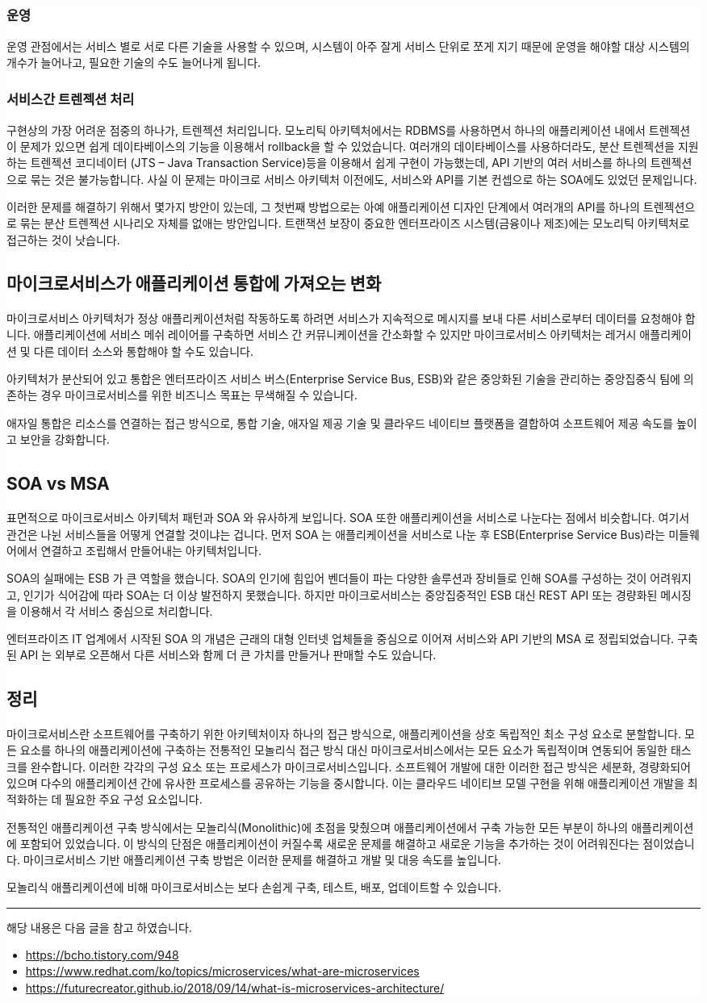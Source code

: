 ### 운영
운영 관점에서는 서비스 별로 서로 다른 기술을 사용할 수 있으며, 시스템이 아주 잘게 서비스 단위로 쪼게 지기 때문에 운영을 해야할 대상 시스템의 개수가 늘어나고, 필요한 기술의 수도 늘어나게 됩니다.

### 서비스간 트렌젝션 처리
구현상의 가장 어려운 점중의 하나가, 트렌젝션 처리입니다. 모노리틱 아키텍처에서는 RDBMS를 사용하면서 하나의 애플리케이션 내에서 트렌젝션이 문제가 있으면 쉽게 데이타베이스의 기능을 이용해서 rollback을 할 수 있었습니다. 여러개의 데이타베이스를 사용하더라도, 분산 트렌젝션을 지원하는 트렌젝션 코디네이터 (JTS – Java Transaction Service)등을 이용해서 쉽게 구현이 가능했는데, API 기반의 여러 서비스를 하나의 트렌젝션으로 묶는 것은 불가능합니다. 사실 이 문제는 마이크로 서비스 아키텍처 이전에도, 서비스와 API를 기본 컨셉으로 하는 SOA에도 있었던 문제입니다.

이러한 문제를 해결하기 위해서 몇가지 방안이 있는데, 그 첫번째 방법으로는 아예 애플리케이션 디자인 단계에서 여러개의 API를 하나의 트렌젝션으로 묶는 분산 트렌젝션 시나리오 자체를 없애는 방안입니다. 트랜잭션 보장이 중요한 엔터프라이즈 시스템(금융이나 제조)에는 모노리틱 아키텍처로 접근하는 것이 낫습니다. 


## 마이크로서비스가 애플리케이션 통합에 가져오는 변화
마이크로서비스 아키텍처가 정상 애플리케이션처럼 작동하도록 하려면 서비스가 지속적으로 메시지를 보내 다른 서비스로부터 데이터를 요청해야 합니다. 애플리케이션에 서비스 메쉬 레이어를 구축하면 서비스 간 커뮤니케이션을 간소화할 수 있지만 마이크로서비스 아키텍처는 레거시 애플리케이션 및 다른 데이터 소스와 통합해야 할 수도 있습니다.

아키텍처가 분산되어 있고 통합은 엔터프라이즈 서비스 버스(Enterprise Service Bus, ESB)와 같은 중앙화된 기술을 관리하는 중앙집중식 팀에 의존하는 경우 마이크로서비스를 위한 비즈니스 목표는 무색해질 수 있습니다.

애자일 통합은 리소스를 연결하는 접근 방식으로, 통합 기술, 애자일 제공 기술 및 클라우드 네이티브 플랫폼을 결합하여 소프트웨어 제공 속도를 높이고 보안을 강화합니다.


## SOA vs MSA
표면적으로 마이크로서비스 아키텍처 패턴과 SOA 와 유사하게 보입니다. SOA 또한 애플리케이션을 서비스로 나눈다는 점에서 비슷합니다. 여기서 관건은 나뉜 서비스들을 어떻게 연결할 것이냐는 겁니다. 먼저 SOA 는 애플리케이션을 서비스로 나눈 후 ESB(Enterprise Service Bus)라는 미들웨어에서 연결하고 조립해서 만들어내는 아키텍처입니다.

SOA의 실패에는 ESB 가 큰 역할을 했습니다. SOA의 인기에 힘입어 벤더들이 파는 다양한 솔루션과 장비들로 인해 SOA를 구성하는 것이 어려워지고, 인기가 식어감에 따라 SOA는 더 이상 발전하지 못했습니다. 하지만 마이크로서비스는 중앙집중적인 ESB 대신 REST API 또는 경량화된 메시징을 이용해서 각 서비스 중심으로 처리합니다.

엔터프라이즈 IT 업계에서 시작된 SOA 의 개념은 근래의 대형 인터넷 업체들을 중심으로 이어져 서비스와 API 기반의 MSA 로 정립되었습니다. 구축된 API 는 외부로 오픈해서 다른 서비스와 함께 더 큰 가치를 만들거나 판매할 수도 있습니다.

## 정리
마이크로서비스란 소프트웨어를 구축하기 위한 아키텍처이자 하나의 접근 방식으로, 애플리케이션을 상호 독립적인 최소 구성 요소로 분할합니다. 모든 요소를 하나의 애플리케이션에 구축하는 전통적인 모놀리식 접근 방식 대신 마이크로서비스에서는 모든 요소가 독립적이며 연동되어 동일한 태스크를 완수합니다. 이러한 각각의 구성 요소 또는 프로세스가 마이크로서비스입니다. 소프트웨어 개발에 대한 이러한 접근 방식은 세분화, 경량화되어 있으며 다수의 애플리케이션 간에 유사한 프로세스를 공유하는 기능을 중시합니다. 이는 클라우드 네이티브 모델 구현을 위해 애플리케이션 개발을 최적화하는 데 필요한 주요 구성 요소입니다.

전통적인 애플리케이션 구축 방식에서는 모놀리식(Monolithic)에 초점을 맞췄으며 애플리케이션에서 구축 가능한 모든 부분이 하나의 애플리케이션에 포함되어 있었습니다. 이 방식의 단점은 애플리케이션이 커질수록 새로운 문제를 해결하고 새로운 기능을 추가하는 것이 어려워진다는 점이었습니다. 마이크로서비스 기반 애플리케이션 구축 방법은 이러한 문제를 해결하고 개발 및 대응 속도를 높입니다.

모놀리식 애플리케이션에 비해 마이크로서비스는 보다 손쉽게 구축, 테스트, 배포, 업데이트할 수 있습니다. 



----
해당 내용은 다음 글을 참고 하였습니다.
- https://bcho.tistory.com/948
- https://www.redhat.com/ko/topics/microservices/what-are-microservices
- https://futurecreator.github.io/2018/09/14/what-is-microservices-architecture/